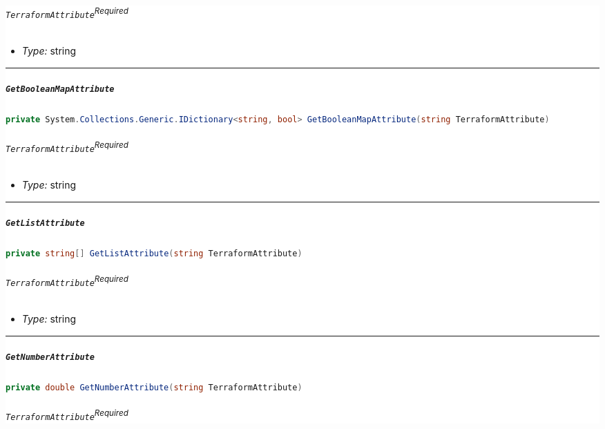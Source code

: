 ###### `TerraformAttribute`<sup>Required</sup> <a name="TerraformAttribute" id="@cdktf/provider-cloudflare.dataCloudflareWorkersKvNamespaces.DataCloudflareWorkersKvNamespaces.getBooleanAttribute.parameter.terraformAttribute"></a>

- *Type:* string

---

##### `GetBooleanMapAttribute` <a name="GetBooleanMapAttribute" id="@cdktf/provider-cloudflare.dataCloudflareWorkersKvNamespaces.DataCloudflareWorkersKvNamespaces.getBooleanMapAttribute"></a>

```csharp
private System.Collections.Generic.IDictionary<string, bool> GetBooleanMapAttribute(string TerraformAttribute)
```

###### `TerraformAttribute`<sup>Required</sup> <a name="TerraformAttribute" id="@cdktf/provider-cloudflare.dataCloudflareWorkersKvNamespaces.DataCloudflareWorkersKvNamespaces.getBooleanMapAttribute.parameter.terraformAttribute"></a>

- *Type:* string

---

##### `GetListAttribute` <a name="GetListAttribute" id="@cdktf/provider-cloudflare.dataCloudflareWorkersKvNamespaces.DataCloudflareWorkersKvNamespaces.getListAttribute"></a>

```csharp
private string[] GetListAttribute(string TerraformAttribute)
```

###### `TerraformAttribute`<sup>Required</sup> <a name="TerraformAttribute" id="@cdktf/provider-cloudflare.dataCloudflareWorkersKvNamespaces.DataCloudflareWorkersKvNamespaces.getListAttribute.parameter.terraformAttribute"></a>

- *Type:* string

---

##### `GetNumberAttribute` <a name="GetNumberAttribute" id="@cdktf/provider-cloudflare.dataCloudflareWorkersKvNamespaces.DataCloudflareWorkersKvNamespaces.getNumberAttribute"></a>

```csharp
private double GetNumberAttribute(string TerraformAttribute)
```

###### `TerraformAttribute`<sup>Required</sup> <a name="TerraformAttribute" id="@cdktf/provider-cloudflare.dataCloudflareWorkersKvNamespaces.DataCloudflareWorkersKvNamespaces.getNumberAttribute.parameter.terraformAttribute"></a>
